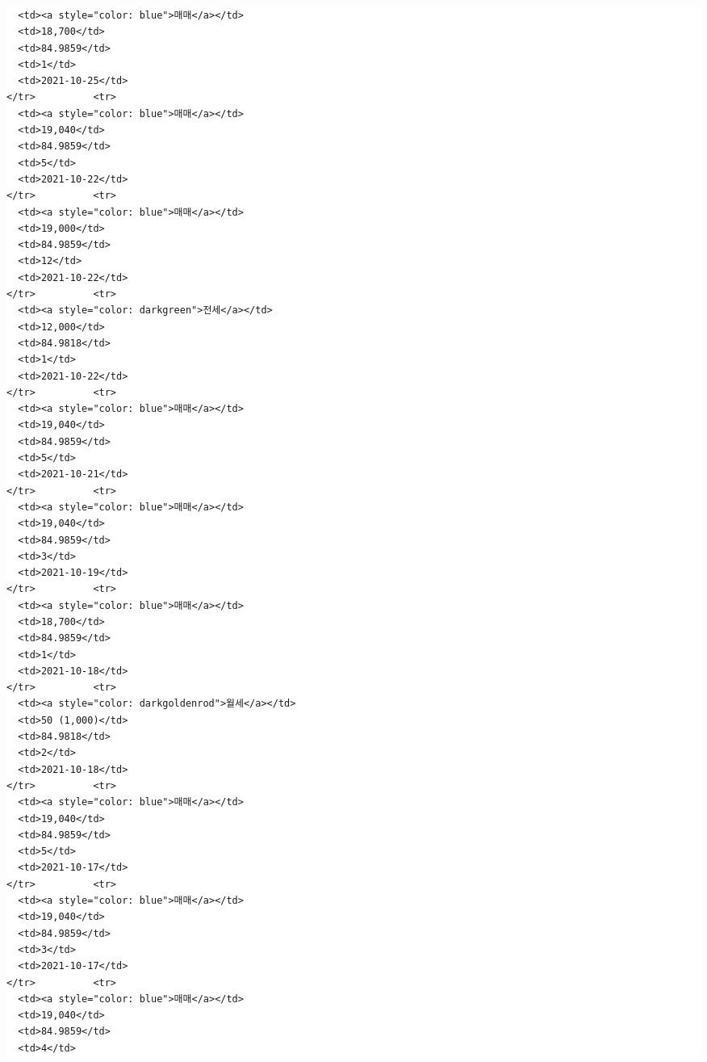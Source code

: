       <td><a style="color: blue">매매</a></td>
      <td>18,700</td>
      <td>84.9859</td>
      <td>1</td>
      <td>2021-10-25</td>
    </tr>          <tr>
      <td><a style="color: blue">매매</a></td>
      <td>19,040</td>
      <td>84.9859</td>
      <td>5</td>
      <td>2021-10-22</td>
    </tr>          <tr>
      <td><a style="color: blue">매매</a></td>
      <td>19,000</td>
      <td>84.9859</td>
      <td>12</td>
      <td>2021-10-22</td>
    </tr>          <tr>
      <td><a style="color: darkgreen">전세</a></td>
      <td>12,000</td>
      <td>84.9818</td>
      <td>1</td>
      <td>2021-10-22</td>
    </tr>          <tr>
      <td><a style="color: blue">매매</a></td>
      <td>19,040</td>
      <td>84.9859</td>
      <td>5</td>
      <td>2021-10-21</td>
    </tr>          <tr>
      <td><a style="color: blue">매매</a></td>
      <td>19,040</td>
      <td>84.9859</td>
      <td>3</td>
      <td>2021-10-19</td>
    </tr>          <tr>
      <td><a style="color: blue">매매</a></td>
      <td>18,700</td>
      <td>84.9859</td>
      <td>1</td>
      <td>2021-10-18</td>
    </tr>          <tr>
      <td><a style="color: darkgoldenrod">월세</a></td>
      <td>50 (1,000)</td>
      <td>84.9818</td>
      <td>2</td>
      <td>2021-10-18</td>
    </tr>          <tr>
      <td><a style="color: blue">매매</a></td>
      <td>19,040</td>
      <td>84.9859</td>
      <td>5</td>
      <td>2021-10-17</td>
    </tr>          <tr>
      <td><a style="color: blue">매매</a></td>
      <td>19,040</td>
      <td>84.9859</td>
      <td>3</td>
      <td>2021-10-17</td>
    </tr>          <tr>
      <td><a style="color: blue">매매</a></td>
      <td>19,040</td>
      <td>84.9859</td>
      <td>4</td>